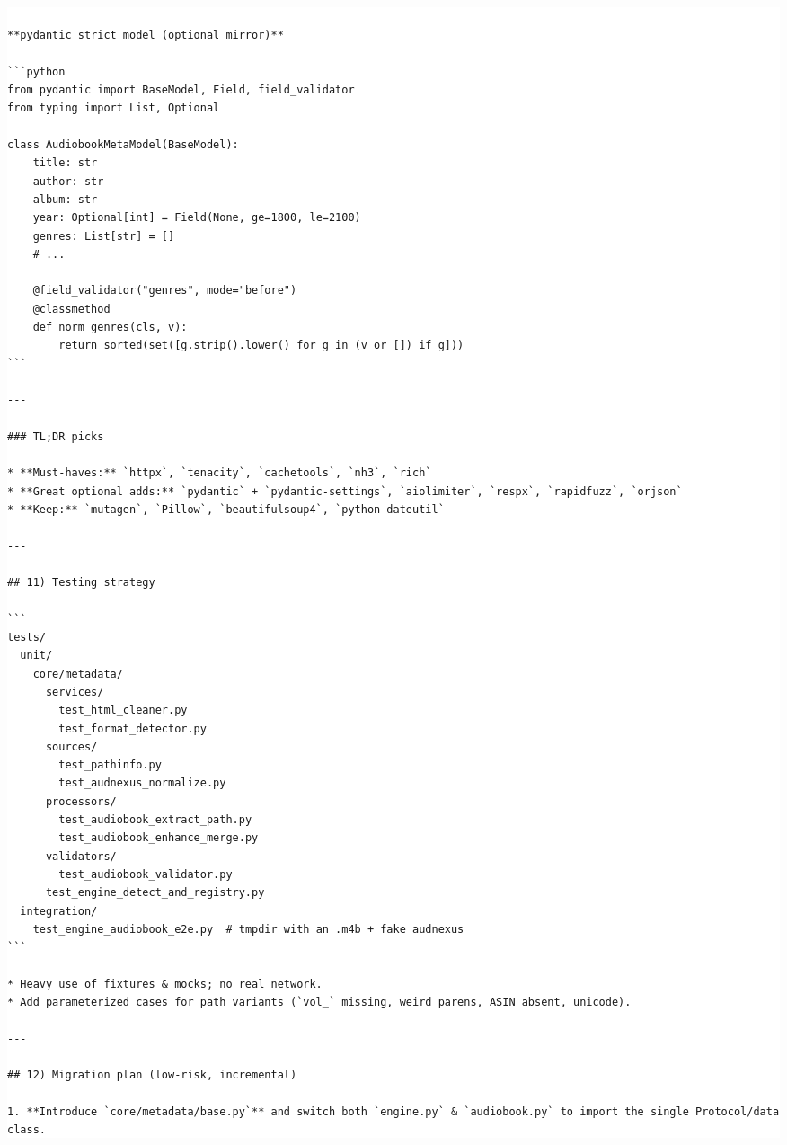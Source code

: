 ````cture](./2%20—%20High-level%20Architecture.md)** - System overview and component responsibilities

**pydantic strict model (optional mirror)**

```python
from pydantic import BaseModel, Field, field_validator
from typing import List, Optional

class AudiobookMetaModel(BaseModel):
    title: str
    author: str
    album: str
    year: Optional[int] = Field(None, ge=1800, le=2100)
    genres: List[str] = []
    # ...

    @field_validator("genres", mode="before")
    @classmethod
    def norm_genres(cls, v):
        return sorted(set([g.strip().lower() for g in (v or []) if g]))
```

---

### TL;DR picks

* **Must-haves:** `httpx`, `tenacity`, `cachetools`, `nh3`, `rich`
* **Great optional adds:** `pydantic` + `pydantic-settings`, `aiolimiter`, `respx`, `rapidfuzz`, `orjson`
* **Keep:** `mutagen`, `Pillow`, `beautifulsoup4`, `python-dateutil`

---

## 11) Testing strategy

```
tests/
  unit/
    core/metadata/
      services/
        test_html_cleaner.py
        test_format_detector.py
      sources/
        test_pathinfo.py
        test_audnexus_normalize.py
      processors/
        test_audiobook_extract_path.py
        test_audiobook_enhance_merge.py
      validators/
        test_audiobook_validator.py
      test_engine_detect_and_registry.py
  integration/
    test_engine_audiobook_e2e.py  # tmpdir with an .m4b + fake audnexus
```

* Heavy use of fixtures & mocks; no real network.
* Add parameterized cases for path variants (`vol_` missing, weird parens, ASIN absent, unicode).

---

## 12) Migration plan (low-risk, incremental)

1. **Introduce `core/metadata/base.py`** and switch both `engine.py` & `audiobook.py` to import the single Protocol/dataclass.
````